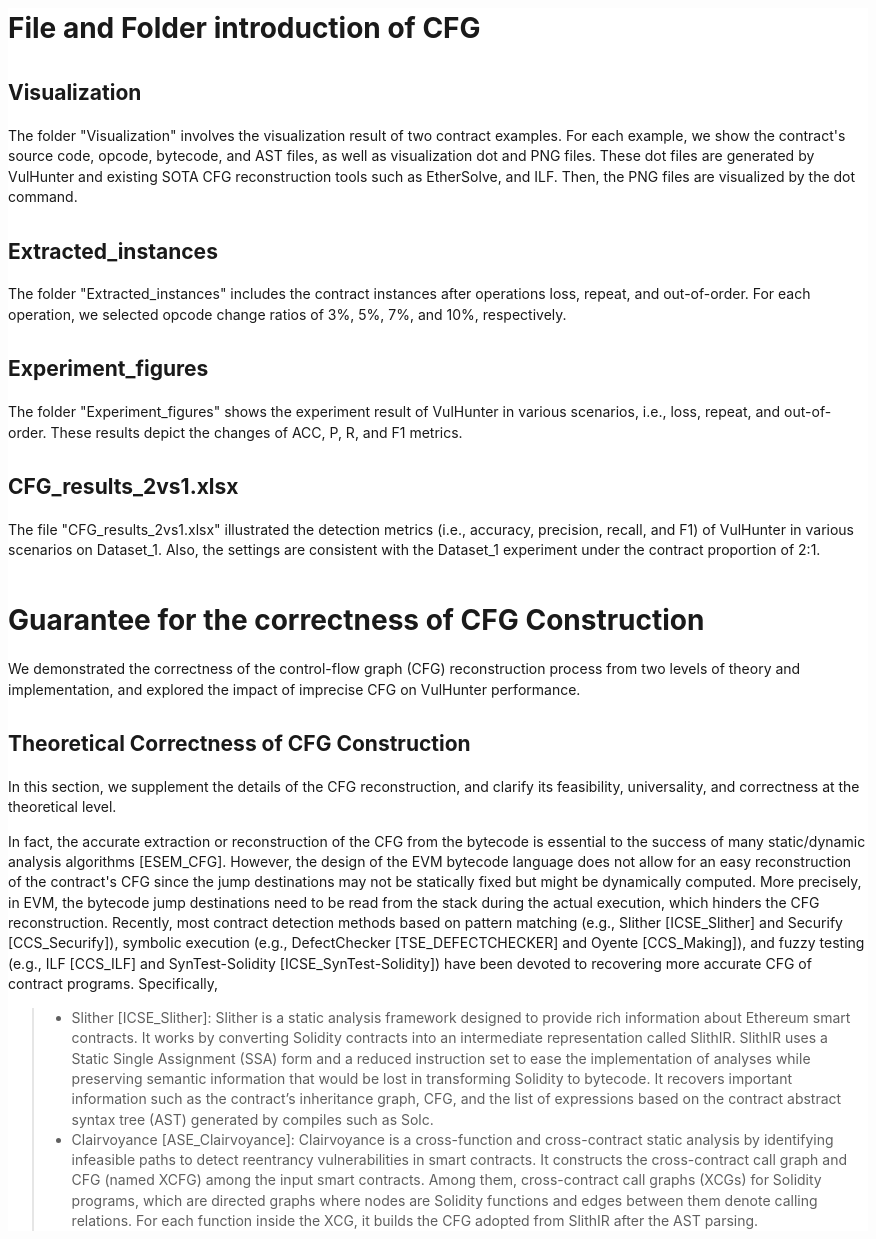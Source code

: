 # File and Folder introduction of CFG

## Visualization

The folder "Visualization" involves the visualization result of two contract examples. For each example, we show the contract's source code, opcode,  bytecode, and AST files, as well as visualization dot and PNG files. These dot files are generated by VulHunter and existing SOTA CFG reconstruction tools such as EtherSolve, and ILF. Then, the PNG files are visualized by the dot command.

## Extracted_instances

The folder "Extracted_instances" includes the contract instances after operations loss, repeat, and out-of-order. For each operation, we selected opcode change ratios of 3%, 5%, 7%, and 10%, respectively.

## Experiment_figures

The folder "Experiment_figures" shows the experiment result of VulHunter in various scenarios, i.e., loss, repeat, and out-of-order. These results depict the changes of ACC, P, R, and F1 metrics.

## CFG_results_2vs1.xlsx

The file "CFG_results_2vs1.xlsx" illustrated the detection metrics (i.e., accuracy, precision, recall, and F1) of VulHunter in various scenarios on Dataset_1. Also, the settings are consistent with the Dataset_1 experiment under the contract proportion of 2:1.



# Guarantee for the correctness of CFG Construction

We demonstrated the correctness of the control-flow graph (CFG) reconstruction process from two levels of theory and implementation, and explored the impact of imprecise CFG on VulHunter performance.

## Theoretical Correctness of CFG Construction

In this section, we supplement the details of the CFG reconstruction, and clarify its feasibility, universality, and correctness at the theoretical level.

In fact, the accurate extraction or reconstruction of the CFG from the bytecode is essential to the success of many static/dynamic analysis algorithms [ESEM_CFG]. However, the design of the EVM bytecode language does not allow for an easy reconstruction of the contract's CFG since the jump destinations may not be statically fixed but might be dynamically computed. More precisely, in EVM, the bytecode jump destinations need to be read from the stack during the actual execution, which hinders the CFG reconstruction. Recently, most contract detection methods based on pattern matching (e.g., Slither [ICSE_Slither] and Securify [CCS_Securify]), symbolic execution (e.g., DefectChecker [TSE_DEFECTCHECKER] and Oyente [CCS_Making]), and fuzzy testing (e.g., ILF [CCS_ILF] and SynTest-Solidity [ICSE_SynTest-Solidity]) have been devoted to recovering more accurate CFG of contract programs. Specifically,

>- Slither [ICSE_Slither]: Slither is a static analysis framework designed to provide rich information about Ethereum smart contracts. It works by converting Solidity contracts into an intermediate representation called SlithIR. SlithIR uses a Static Single Assignment (SSA) form and a reduced instruction set to ease the implementation of analyses while preserving semantic information that would be lost in transforming Solidity to bytecode. It recovers important information such as the contract’s inheritance graph, CFG, and the list of expressions based on the contract abstract syntax tree (AST) generated by compiles such as Solc.
>- Clairvoyance [ASE_Clairvoyance]: Clairvoyance is a cross-function and cross-contract static analysis by identifying infeasible paths to detect reentrancy vulnerabilities in smart contracts. It constructs the cross-contract call graph and CFG (named XCFG) among the input smart contracts. Among them, cross-contract call graphs (XCGs) for Solidity programs, which are directed graphs where nodes are Solidity functions and edges between them denote calling relations. For each function inside the XCG, it builds the CFG adopted from SlithIR after the AST parsing.